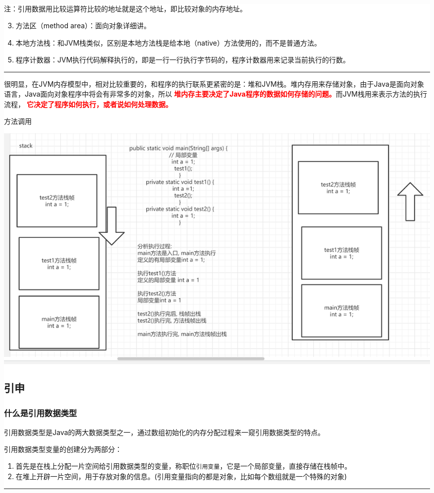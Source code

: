    注：引用数据用比较运算符比较的地址就是这个地址，即比较对象的内存地址。

3. 方法区（method area）：面向对象详细讲。

4. 本地方法栈：和JVM栈类似，区别是本地方法栈是给本地（native）方法使用的，而不是普通方法。

5. 程序计数器：JVM执行代码解释执行的，即是一行一行执行字节码的，程序计数器用来记录当前执行的行数。

---

很明显，在JVM内存模型中，相对比较重要的，和程序的执行联系更紧密的是：堆和JVM栈。堆内存用来存储对象，由于Java是面向对象语言，Java面向对象程序中将会有非常多的对象，所以 <font color=red>**堆内存主要决定了Java程序的数据如何存储的问题。**</font>而JVM栈用来表示方法的执行流程， <font color=red>**它决定了程序如何执行，或者说如何处理数据。**</font> 



方法调用

![image-20230130175526837](img/image-20230130175526837.png)

## 引申

### 什么是引用数据类型

引用数据类型是Java的两大数据类型之一，通过数组初始化的内存分配过程来一窥引用数据类型的特点。

引用数据类型变量的创建分为两部分：

1. 首先是在栈上分配一片空间给引用数据类型的变量，称职位`引用变量`，它是一个局部变量，直接存储在栈帧中。
2. 在堆上开辟一片空间，用于存放对象的信息。(引用变量指向的都是对象，比如每个数组就是一个特殊的对象)

---
